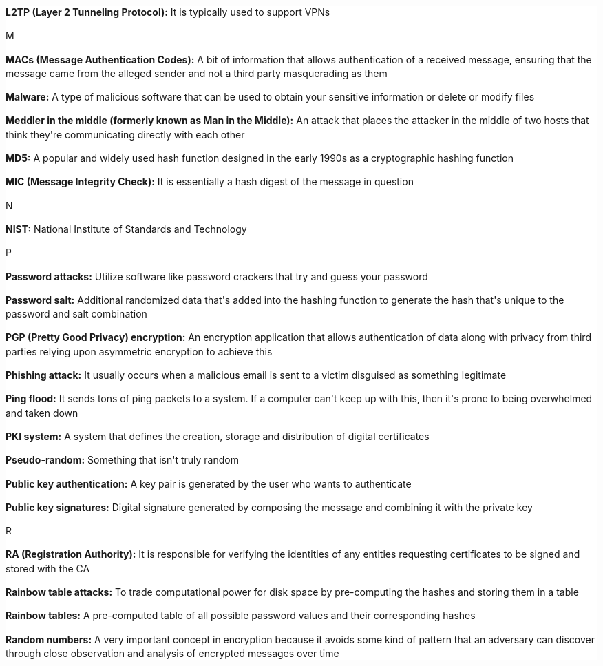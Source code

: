 **L2TP (Layer 2 Tunneling Protocol):** It is typically used to support VPNs

M

**MACs (Message Authentication Codes):** A bit of information that allows authentication of a received message, ensuring that the message came from the alleged sender and not a third party masquerading as them

**Malware:** A type of malicious software that can be used to obtain your sensitive information or delete or modify files

**Meddler in the middle (formerly known as Man in the Middle):** An attack that places the attacker in the middle of two hosts that think they're communicating directly with each other

**MD5:** A popular and widely used hash function designed in the early 1990s as a cryptographic hashing function

**MIC (Message Integrity Check):** It is essentially a hash digest of the message in question

N

**NIST:** National Institute of Standards and Technology 

P

**Password attacks:** Utilize software like password crackers that try and guess your password

**Password salt:** Additional randomized data that's added into the hashing function to generate the hash that's unique to the password and salt combination

**PGP (Pretty Good Privacy) encryption:** An encryption application that allows authentication of data along with privacy from third parties relying upon asymmetric encryption to achieve this

**Phishing attack:** It usually occurs when a malicious email is sent to a victim disguised as something legitimate

**Ping flood:** It sends tons of ping packets to a system. If a computer can't keep up with this, then it's prone to being overwhelmed and taken down

**PKI system:** A system that defines the creation, storage and distribution of digital certificates

**Pseudo-random:** Something that isn't truly random

**Public key authentication:** A key pair is generated by the user who wants to authenticate

**Public key signatures:** Digital signature generated by composing the message and combining it with the private key

R

**RA (Registration Authority):** It is responsible for verifying the identities of any entities requesting certificates to be signed and stored with the CA

**Rainbow table attacks:** To trade computational power for disk space by pre-computing the hashes and storing them in a table

**Rainbow tables:** A pre-computed table of all possible password values and their corresponding hashes

**Random numbers:** A very important concept in encryption because it avoids some kind of pattern that an adversary can discover through close observation and analysis of encrypted messages over time
